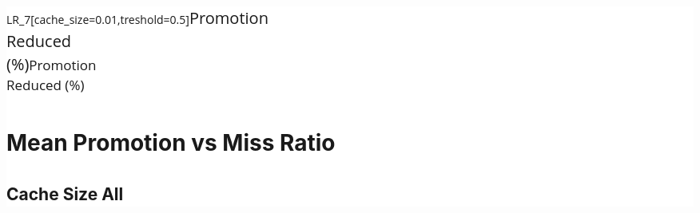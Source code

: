<g class="ytick"><text text-anchor="end" x="328" y="4.8999999999999995" transform="translate(0,111.09)" style="font-family: 'Open Sans', verdana, arial, sans-serif; font-size: 14px; fill: rgb(242, 245, 250); fill-opacity: 1; white-space: pre; opacity: 1;">LR_7[cache_size=0.01,treshold=0.5]</text></g></g><g class="overaxes-above"/></g></g><g class="polarlayer"/><g class="smithlayer"/><g class="ternarylayer"/><g class="geolayer"/><g class="funnelarealayer"/><g class="pielayer"/><g class="iciclelayer"/><g class="treemaplayer"/><g class="sunburstlayer"/><g class="glimages"/><defs id="topdefs-f5a4cc"><g class="clips"/></defs><g class="layer-above"><g class="imagelayer"/><g class="shapelayer"/></g><g class="infolayer"><g class="g-gtitle"><text class="gtitle" x="50" y="50" text-anchor="start" dy="0em" style="opacity: 1; font-family: 'Open Sans', verdana, arial, sans-serif; font-size: 20px; fill: rgb(242, 245, 250); fill-opacity: 1; white-space: pre;">Promotion Reduced (%)</text></g><g class="g-xtitle"><text class="xtitle" x="624.5" y="655.4" text-anchor="middle" style="opacity: 1; font-family: 'Open Sans', verdana, arial, sans-serif; font-size: 17px; fill: rgb(242, 245, 250); fill-opacity: 1; white-space: pre;">Promotion Reduced (%)</text></g><g class="g-ytitle"/></g></svg>  
# Mean Promotion vs Miss Ratio  
## Cache Size All  